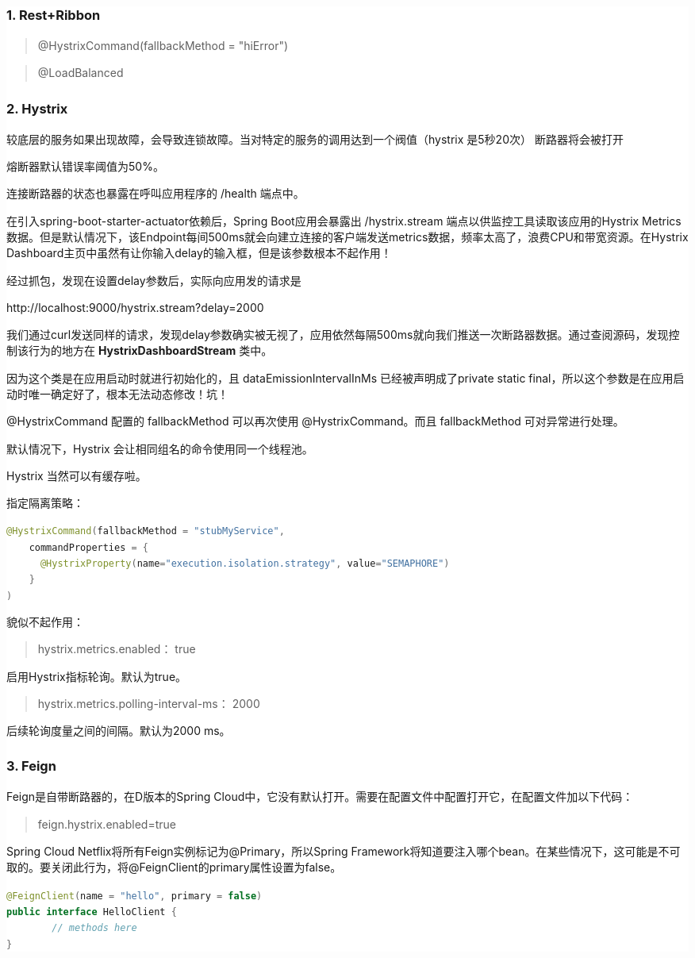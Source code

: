 ### 1. Rest+Ribbon

> @HystrixCommand(fallbackMethod = "hiError")

> @LoadBalanced

### 2. Hystrix

较底层的服务如果出现故障，会导致连锁故障。当对特定的服务的调用达到一个阀值（hystrix 是5秒20次） 断路器将会被打开

熔断器默认错误率阈值为50%。

连接断路器的状态也暴露在呼叫应用程序的 /health 端点中。

在引入spring-boot-starter-actuator依赖后，Spring Boot应用会暴露出 /hystrix.stream 端点以供监控工具读取该应用的Hystrix Metrics数据。但是默认情况下，该Endpoint每间500ms就会向建立连接的客户端发送metrics数据，频率太高了，浪费CPU和带宽资源。在Hystrix Dashboard主页中虽然有让你输入delay的输入框，但是该参数根本不起作用！

经过抓包，发现在设置delay参数后，实际向应用发的请求是

http://localhost:9000/hystrix.stream?delay=2000

我们通过curl发送同样的请求，发现delay参数确实被无视了，应用依然每隔500ms就向我们推送一次断路器数据。通过查阅源码，发现控制该行为的地方在 **HystrixDashboardStream** 类中。

因为这个类是在应用启动时就进行初始化的，且 dataEmissionIntervalInMs 已经被声明成了private static final，所以这个参数是在应用启动时唯一确定好了，根本无法动态修改！坑！

@HystrixCommand 配置的 fallbackMethod 可以再次使用 @HystrixCommand。而且 fallbackMethod 可对异常进行处理。

默认情况下，Hystrix 会让相同组名的命令使用同一个线程池。

Hystrix 当然可以有缓存啦。

指定隔离策略：
```java
@HystrixCommand(fallbackMethod = "stubMyService",
    commandProperties = {
      @HystrixProperty(name="execution.isolation.strategy", value="SEMAPHORE")
    }
)
```

貌似不起作用：

> hystrix.metrics.enabled： true

启用Hystrix指标轮询。默认为true。

> hystrix.metrics.polling-interval-ms： 2000

后续轮询度量之间的间隔。默认为2000 ms。

### 3. Feign

Feign是自带断路器的，在D版本的Spring Cloud中，它没有默认打开。需要在配置文件中配置打开它，在配置文件加以下代码：

> feign.hystrix.enabled=true

Spring Cloud Netflix将所有Feign实例标记为@Primary，所以Spring Framework将知道要注入哪个bean。在某些情况下，这可能是不可取的。要关闭此行为，将@FeignClient的primary属性设置为false。
```java
@FeignClient(name = "hello", primary = false)
public interface HelloClient {
        // methods here
}
```
